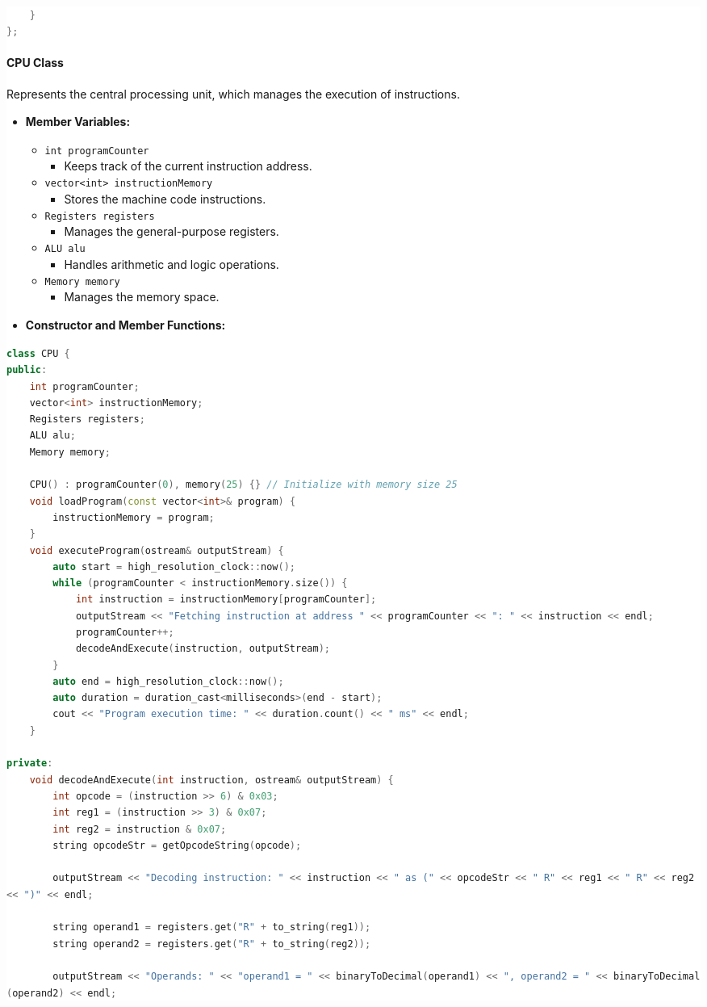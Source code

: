 ```cpp
    }
};
```

#### CPU Class

Represents the central processing unit, which manages the execution of instructions.

- **Member Variables:**
  - `int programCounter`
    - Keeps track of the current instruction address.
  - `vector<int> instructionMemory`
    - Stores the machine code instructions.
  - `Registers registers`
    - Manages the general-purpose registers.
  - `ALU alu`
    - Handles arithmetic and logic operations.
  - `Memory memory`
    - Manages the memory space.

- **Constructor and Member Functions:**

```cpp
class CPU {
public:
    int programCounter;
    vector<int> instructionMemory;
    Registers registers;
    ALU alu;
    Memory memory;

    CPU() : programCounter(0), memory(25) {} // Initialize with memory size 25
    void loadProgram(const vector<int>& program) {
        instructionMemory = program;
    }
    void executeProgram(ostream& outputStream) {
        auto start = high_resolution_clock::now();
        while (programCounter < instructionMemory.size()) {
            int instruction = instructionMemory[programCounter];
            outputStream << "Fetching instruction at address " << programCounter << ": " << instruction << endl;
            programCounter++;
            decodeAndExecute(instruction, outputStream);
        }
        auto end = high_resolution_clock::now();
        auto duration = duration_cast<milliseconds>(end - start);
        cout << "Program execution time: " << duration.count() << " ms" << endl;
    }

private:
    void decodeAndExecute(int instruction, ostream& outputStream) {
        int opcode = (instruction >> 6) & 0x03;
        int reg1 = (instruction >> 3) & 0x07;
        int reg2 = instruction & 0x07;
        string opcodeStr = getOpcodeString(opcode);

        outputStream << "Decoding instruction: " << instruction << " as (" << opcodeStr << " R" << reg1 << " R" << reg2 << ")" << endl;

        string operand1 = registers.get("R" + to_string(reg1));
        string operand2 = registers.get("R" + to_string(reg2));

        outputStream << "Operands: " << "operand1 = " << binaryToDecimal(operand1) << ", operand2 = " << binaryToDecimal(operand2) << endl;

```